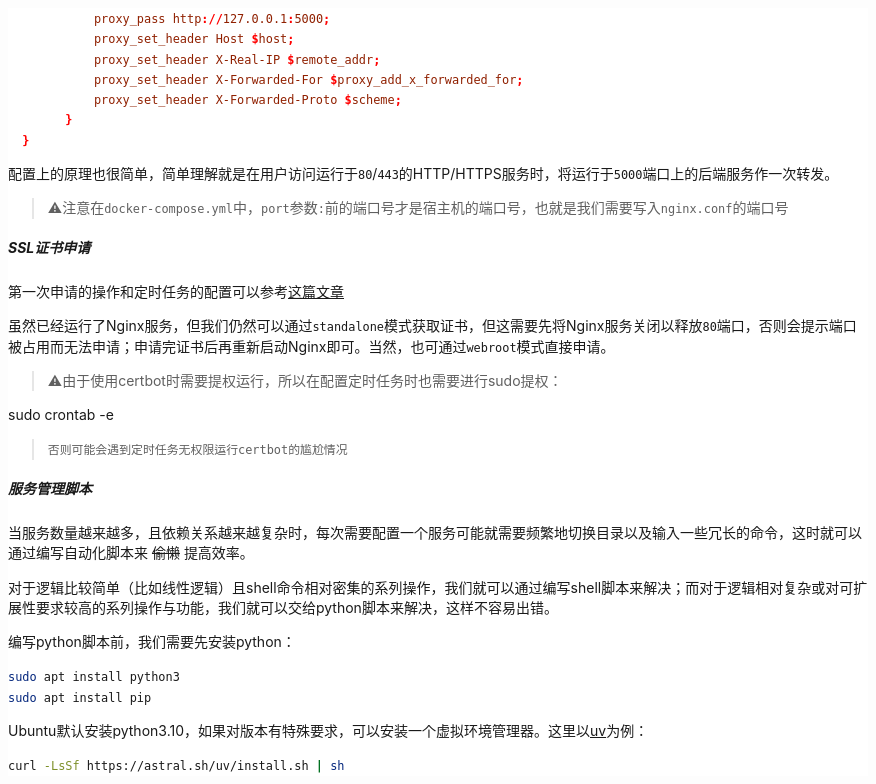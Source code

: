 ```conf
			proxy_pass http://127.0.0.1:5000;
			proxy_set_header Host $host;
			proxy_set_header X-Real-IP $remote_addr;
			proxy_set_header X-Forwarded-For $proxy_add_x_forwarded_for;
			proxy_set_header X-Forwarded-Proto $scheme;
		}
  }
```

配置上的原理也很简单，简单理解就是在用户访问运行于`80`/`443`的HTTP/HTTPS服务时，将运行于`5000`端口上的后端服务作一次转发。

>⚠️注意在`docker-compose.yml`中，`port`参数`:`前的端口号才是宿主机的端口号，也就是我们需要写入`nginx.conf`的端口号

##### SSL证书申请

第一次申请的操作和定时任务的配置可以参考[这篇文章](https://kasuie.cc/article/22)

虽然已经运行了Nginx服务，但我们仍然可以通过`standalone`模式获取证书，但这需要先将Nginx服务关闭以释放`80`端口，否则会提示端口被占用而无法申请；申请完证书后再重新启动Nginx即可。当然，也可通过`webroot`模式直接申请。

>⚠️由于使用certbot时需要提权运行，所以在配置定时任务时也需要进行sudo提权：
>```bash
  sudo crontab -e
>```
>否则可能会遇到定时任务无权限运行certbot的尴尬情况

##### 服务管理脚本

当服务数量越来越多，且依赖关系越来越复杂时，每次需要配置一个服务可能就需要频繁地切换目录以及输入一些冗长的命令，这时就可以通过编写自动化脚本来 ~~偷懒~~ 提高效率。

对于逻辑比较简单（比如线性逻辑）且shell命令相对密集的系列操作，我们就可以通过编写shell脚本来解决；而对于逻辑相对复杂或对可扩展性要求较高的系列操作与功能，我们就可以交给python脚本来解决，这样不容易出错。

编写python脚本前，我们需要先安装python：
```bash
sudo apt install python3
sudo apt install pip
```

Ubuntu默认安装python3.10，如果对版本有特殊要求，可以安装一个虚拟环境管理器。这里以[uv](https://docs.astral.sh/uv/)为例：
```bash
curl -LsSf https://astral.sh/uv/install.sh | sh
```


